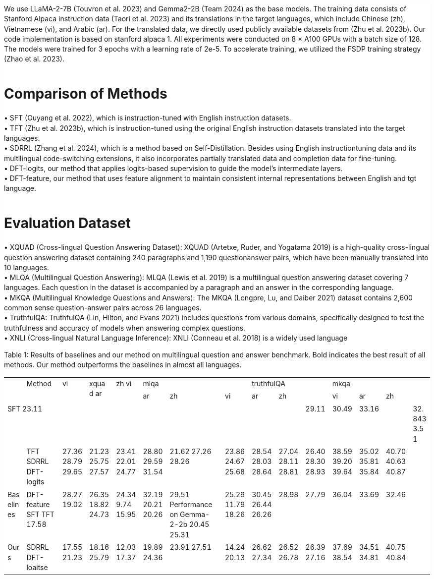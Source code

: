 We use LLaMA-2-7B (Touvron et al. 2023) and Gemma2-2B (Team 2024) as the base models. The training data consists of Stanford Alpaca instruction data (Taori et al. 2023) and its translations in the target languages, which include Chinese (zh), Vietnamese (vi), and Arabic (ar). For the translated data, we directly used publicly available datasets from (Zhu et al. 2023b). Our code implementation is based on stanford alpaca 1. All experiments were conducted on 8 $\times \ \mathrm { A 1 0 0 }$ GPUs with a batch size of 128. The models were trained for 3 epochs with a learning rate of 2e-5. To accelerate training, we utilized the FSDP training strategy (Zhao et al. 2023).

# Comparison of Methods

• SFT (Ouyang et al. 2022), which is instruction-tuned with English instruction datasets.   
• TFT (Zhu et al. 2023b), which is instruction-tuned using the original English instruction datasets translated into the target languages.   
• SDRRL (Zhang et al. 2024), which is a method based on Self-Distillation. Besides using English instructiontuning data and its multilingual code-switching extensions, it also incorporates partially translated data and completion data for fine-tuning.   
• DFT-logits, our method that applies logits-based supervision to guide the model’s intermediate layers.   
• DFT-feature, our method that uses feature alignment to maintain consistent internal representations between English and tgt language.

# Evaluation Dataset

• XQUAD (Cross-lingual Question Answering Dataset): XQUAD (Artetxe, Ruder, and Yogatama 2019) is a high-quality cross-lingual question answering dataset containing 240 paragraphs and 1,190 questionanswer pairs, which have been manually translated into 10 languages.   
• MLQA (Multilingual Question Answering): MLQA (Lewis et al. 2019) is a multilingual question answering dataset covering 7 languages. Each question in the dataset is accompanied by a paragraph and an answer in the corresponding language.   
• MKQA (Multilingual Knowledge Questions and Answers): The MKQA (Longpre, Lu, and Daiber 2021) dataset contains 2,600 common sense question-answer pairs across 26 languages.   
• TruthfulQA: TruthfulQA (Lin, Hilton, and Evans 2021) includes questions from various domains, specifically designed to test the truthfulness and accuracy of models when answering complex questions.   
• XNLI (Cross-lingual Natural Language Inference): XNLI (Conneau et al. 2018) is a widely used language

Table 1: Results of baselines and our method on multilingual question and answer benchmark. Bold indicates the best result of all methods. Our method outperforms the baselines in almost all languages.   

<html><body><table><tr><td rowspan="2"></td><td rowspan="2">Method</td><td rowspan="2">vi</td><td rowspan="2">xquad ar</td><td rowspan="2">zh vi</td><td colspan="3">mlqa</td><td colspan="3">truthfulQA</td><td colspan="3">mkqa</td></tr><tr><td>ar</td><td>zh</td><td>vi</td><td>ar</td><td>zh</td><td></td><td>vi</td><td>ar</td><td>zh</td></tr><tr><td colspan="10">SFT 23.11</td><td>29.11</td><td>30.49</td><td>33.16</td><td></td><td>32.8433.51</td></tr><tr><td></td><td>TFT SDRRL DFT-logits</td><td>27.36 28.79 29.65</td><td>21.23 25.75 27.57</td><td>23.41 22.01 24.77</td><td>28.80 29.59 31.54</td><td>21.62 27.26 28.26</td><td>23.86 24.67 25.68</td><td>28.54 28.03 28.64</td><td>27.04 28.11 28.81</td><td>26.40 28.30 28.93</td><td>38.59 39.20 39.64</td><td>35.02 35.81 35.84</td><td>40.70 40.63 40.87</td></tr><tr><td>Baselines</td><td>DFT-feature SFT TFT 17.58</td><td>28.27 19.02</td><td>26.35 18.82 24.73</td><td>24.34 9.74 15.95</td><td>32.19 20.21 20.26</td><td>29.51 Performance on Gemma-2-2b 20.45 25.31</td><td>25.29 11.79 18.26</td><td>30.45 26.44 26.26</td><td>28.98</td><td>27.79</td><td>36.04</td><td>33.69</td><td>32.46</td></tr><tr><td>Ours</td><td>SDRRL DFT-loaitse</td><td>17.55 21.23</td><td>18.16 25.79</td><td>12.03 17.37</td><td>19.89 24.36</td><td>23.91 27.51</td><td>14.24 20.13</td><td>26.62 27.34</td><td>26.52 26.78</td><td>26.39 27.16</td><td>37.69 38.54</td><td>34.51 34.81</td><td>40.75 40.84</td></tr></table></body></html>
